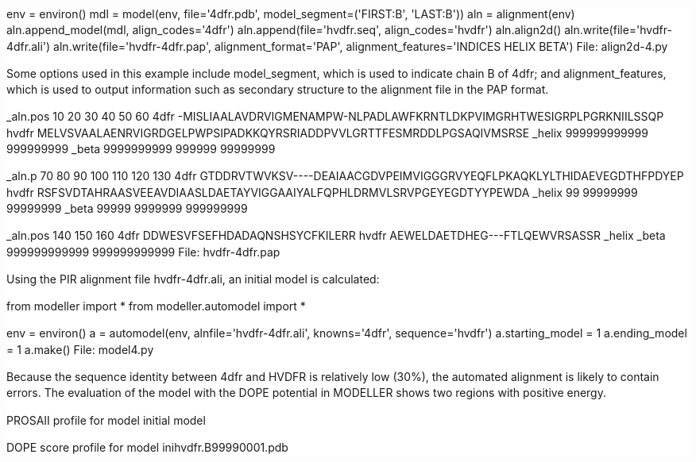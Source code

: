 env = environ()
mdl = model(env, file='4dfr.pdb', model_segment=('FIRST:B', 'LAST:B'))
aln = alignment(env)
aln.append_model(mdl, align_codes='4dfr')
aln.append(file='hvdfr.seq', align_codes='hvdfr')
aln.align2d()
aln.write(file='hvdfr-4dfr.ali')
aln.write(file='hvdfr-4dfr.pap', alignment_format='PAP',
          alignment_features='INDICES HELIX BETA')
File: align2d-4.py

Some options used in this example include model_segment, which is used to indicate chain B of 4dfr; and alignment_features, which is used to output information such as secondary structure to the alignment file in the PAP format.

 _aln.pos         10        20        30        40        50        60
4dfr      -MISLIAALAVDRVIGMENAMPW-NLPADLAWFKRNTLDKPVIMGRHTWESIGRPLPGRKNIILSSQP 
hvdfr     MELVSVAALAENRVIGRDGELPWPSIPADKKQYRSRIADDPVVLGRTTFESMRDDLPGSAQIVMSRSE 
 _helix                            999999999999       999999999
 _beta     9999999999                           999999             99999999


 _aln.p   70        80        90       100       110       120       130
4dfr      GTDDRVTWVKSV----DEAIAACGDVPEIMVIGGGRVYEQFLPKAQKLYLTHIDAEVEGDTHFPDYEP 
hvdfr     RSFSVDTAHRAASVEEAVDIAASLDAETAYVIGGAAIYALFQPHLDRMVLSRVPGEYEGDTYYPEWDA 
 _helix             99    99999999         99999999
 _beta         99999                9999999            999999999


 _aln.pos  140       150       160
4dfr      DDWESVFSEFHDADAQNSHSYCFKILERR 
hvdfr     AEWELDAETDHEG---FTLQEWVRSASSR 
 _helix
 _beta     999999999999    999999999999
File: hvdfr-4dfr.pap

Using the PIR alignment file hvdfr-4dfr.ali, an initial model is calculated:

from modeller import *
from modeller.automodel import *

env = environ()
a = automodel(env, alnfile='hvdfr-4dfr.ali',
              knowns='4dfr', sequence='hvdfr')
a.starting_model = 1
a.ending_model = 1
a.make()
File: model4.py

Because the sequence identity between 4dfr and HVDFR is relatively low (30%), the automated alignment is likely to contain errors. The evaluation of the model with the DOPE potential in MODELLER shows two regions with positive energy.

PROSAII profile for model initial model

DOPE score profile for model inihvdfr.B99990001.pdb
